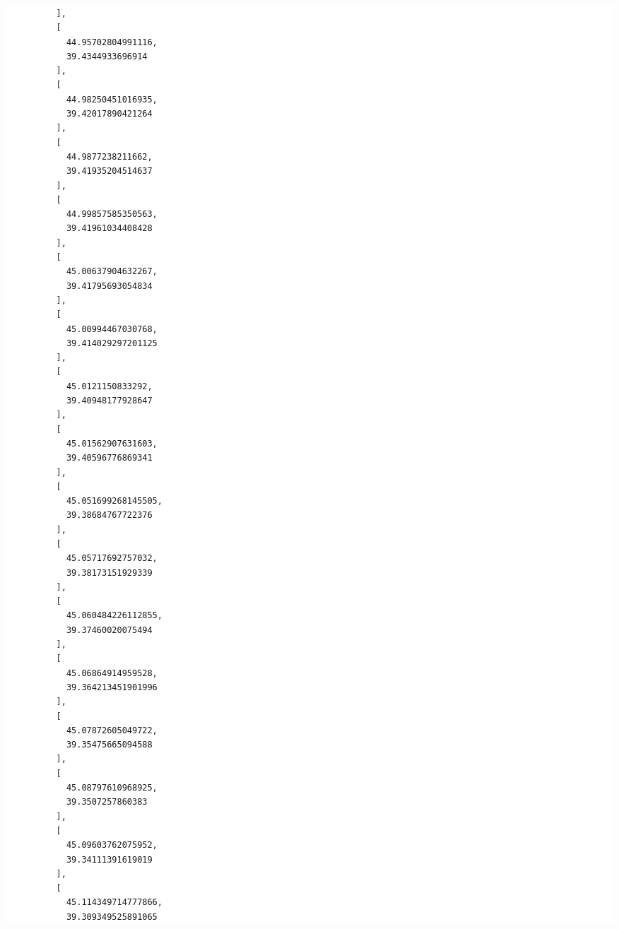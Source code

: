               ], 
              [
                44.95702804991116, 
                39.4344933696914
              ], 
              [
                44.98250451016935, 
                39.42017890421264
              ], 
              [
                44.9877238211662, 
                39.41935204514637
              ], 
              [
                44.99857585350563, 
                39.41961034408428
              ], 
              [
                45.00637904632267, 
                39.41795693054834
              ], 
              [
                45.00994467030768, 
                39.414029297201125
              ], 
              [
                45.0121150833292, 
                39.40948177928647
              ], 
              [
                45.01562907631603, 
                39.40596776869341
              ], 
              [
                45.051699268145505, 
                39.38684767722376
              ], 
              [
                45.05717692757032, 
                39.38173151929339
              ], 
              [
                45.060484226112855, 
                39.37460020075494
              ], 
              [
                45.06864914959528, 
                39.364213451901996
              ], 
              [
                45.07872605049722, 
                39.35475665094588
              ], 
              [
                45.08797610968925, 
                39.3507257860383
              ], 
              [
                45.09603762075952, 
                39.34111391619019
              ], 
              [
                45.114349714777866, 
                39.309349525891065